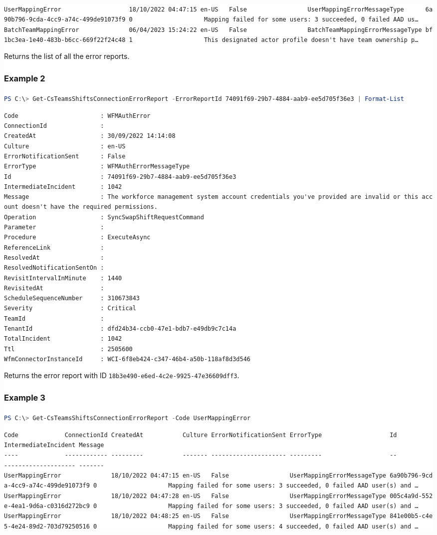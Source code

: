 ```output
UserMappingError                   18/10/2022 04:47:15 en-US   False                 UserMappingErrorMessageType      6a90b796-9cda-4cc9-a74c-499de91073f9 0                    Mapping failed for some users: 3 succeeded, 0 failed AAD us…
BatchTeamMappingError              06/04/2023 15:24:22 en-US   False                 BatchTeamMappingErrorMessageType bf1bc3ea-1e40-483b-b6cc-669f22f24c48 1                    This designated actor profile doesn't have team ownership p…
```

Returns the list of all the error reports.

### Example 2
```powershell
PS C:\> Get-CsTeamsShiftsConnectionErrorReport -ErrorReportId 74091f69-29b7-4884-aab9-ee5d705f36e3 | Format-List
```
```output
Code                       : WFMAuthError
ConnectionId               :
CreatedAt                  : 30/09/2022 14:14:08
Culture                    : en-US
ErrorNotificationSent      : False
ErrorType                  : WFMAuthErrorMessageType
Id                         : 74091f69-29b7-4884-aab9-ee5d705f36e3
IntermediateIncident       : 1042
Message                    : The workforce management system account credentials you've provided are invalid or this account doesn't have the required permissions.
Operation                  : SyncSwapShiftRequestCommand
Parameter                  :
Procedure                  : ExecuteAsync
ReferenceLink              :
ResolvedAt                 :
ResolvedNotificationSentOn :
RevisitIntervalInMinute    : 1440
RevisitedAt                :
ScheduleSequenceNumber     : 310673843
Severity                   : Critical
TeamId                     :
TenantId                   : dfd24b34-ccb0-47e1-bdb7-e49db9c7c14a
TotalIncident              : 1042
Ttl                        : 2505600
WfmConnectorInstanceId     : WCI-6f8eb424-c347-46b4-a50b-118af8d3d546
```

Returns the error report with ID `18b3e490-e6ed-4c2e-9925-47e36609dff3`.

### Example 3
```powershell
PS C:\> Get-CsTeamsShiftsConnectionErrorReport -Code UserMappingError
```
```output
Code             ConnectionId CreatedAt           Culture ErrorNotificationSent ErrorType                   Id                                   IntermediateIncident Message
----             ------------ ---------           ------- --------------------- ---------                   --                                   -------------------- -------
UserMappingError              18/10/2022 04:47:15 en-US   False                 UserMappingErrorMessageType 6a90b796-9cda-4cc9-a74c-499de91073f9 0                    Mapping failed for some users: 3 succeeded, 0 failed AAD user(s) and …
UserMappingError              18/10/2022 04:47:28 en-US   False                 UserMappingErrorMessageType 005c4a9d-552e-4ea1-9d6a-c0316d272bc9 0                    Mapping failed for some users: 3 succeeded, 0 failed AAD user(s) and …
UserMappingError              18/10/2022 04:48:25 en-US   False                 UserMappingErrorMessageType 841e00b5-c4e5-4e24-89d2-703d79250516 0                    Mapping failed for some users: 4 succeeded, 0 failed AAD user(s) and …
```